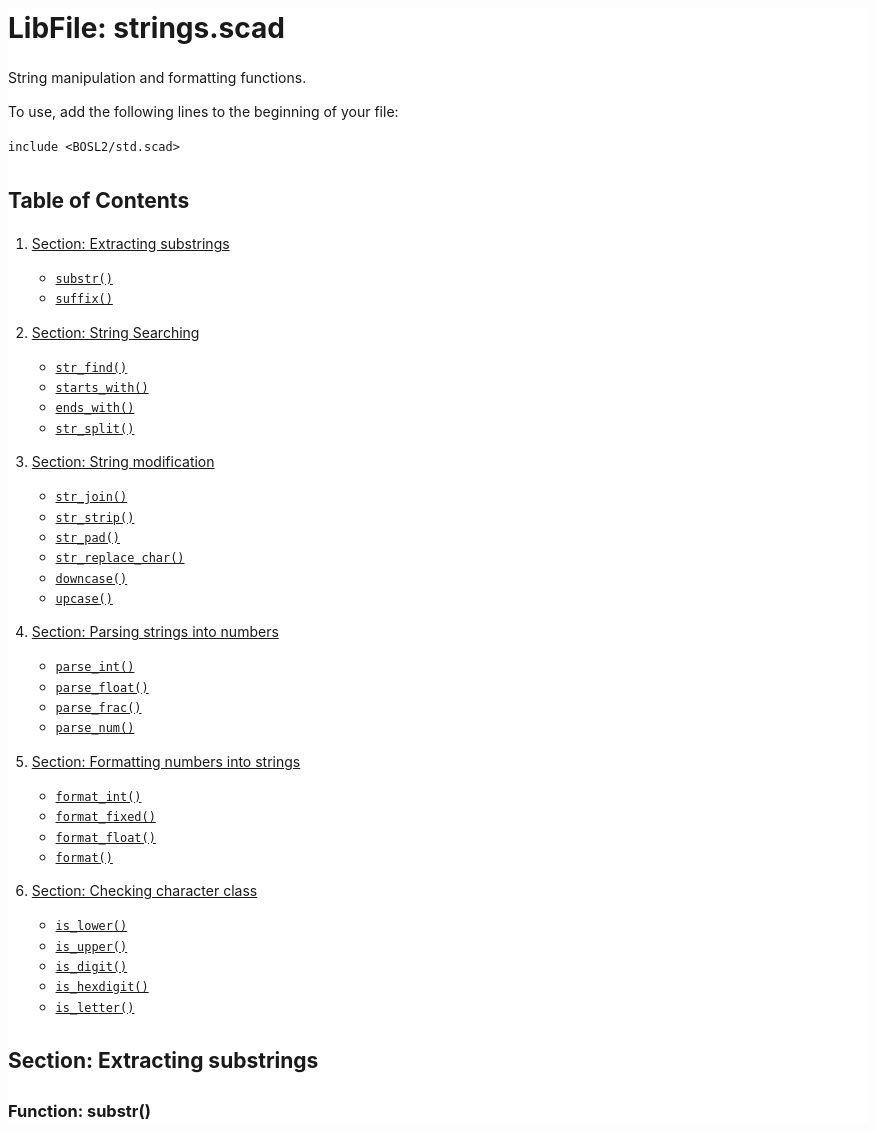 # LibFile: strings.scad

String manipulation and formatting functions.

To use, add the following lines to the beginning of your file:

    include <BOSL2/std.scad>

## Table of Contents

1. [Section: Extracting substrings](#section-extracting-substrings)
    - [`substr()`](#function-substr)
    - [`suffix()`](#function-suffix)

2. [Section: String Searching](#section-string-searching)
    - [`str_find()`](#function-str_find)
    - [`starts_with()`](#function-starts_with)
    - [`ends_with()`](#function-ends_with)
    - [`str_split()`](#function-str_split)

3. [Section: String modification](#section-string-modification)
    - [`str_join()`](#function-str_join)
    - [`str_strip()`](#function-str_strip)
    - [`str_pad()`](#function-str_pad)
    - [`str_replace_char()`](#function-str_replace_char)
    - [`downcase()`](#function-downcase)
    - [`upcase()`](#function-upcase)

4. [Section: Parsing strings into numbers](#section-parsing-strings-into-numbers)
    - [`parse_int()`](#function-parse_int)
    - [`parse_float()`](#function-parse_float)
    - [`parse_frac()`](#function-parse_frac)
    - [`parse_num()`](#function-parse_num)

5. [Section: Formatting numbers into strings](#section-formatting-numbers-into-strings)
    - [`format_int()`](#function-format_int)
    - [`format_fixed()`](#function-format_fixed)
    - [`format_float()`](#function-format_float)
    - [`format()`](#function-format)

6. [Section: Checking character class](#section-checking-character-class)
    - [`is_lower()`](#function-is_lower)
    - [`is_upper()`](#function-is_upper)
    - [`is_digit()`](#function-is_digit)
    - [`is_hexdigit()`](#function-is_hexdigit)
    - [`is_letter()`](#function-is_letter)


## Section: Extracting substrings


### Function: substr()
